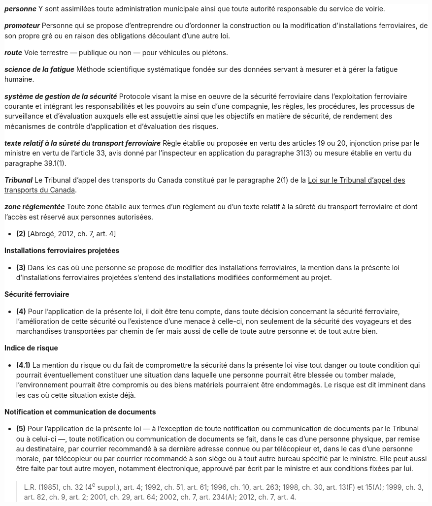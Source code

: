 ***personne*** Y sont assimilées toute administration municipale ainsi que toute autorité responsable du service de voirie.

***promoteur*** Personne qui se propose d’entreprendre ou d’ordonner la construction ou la modification d’installations ferroviaires, de son propre gré ou en raison des obligations découlant d’une autre loi.

***route*** Voie terrestre — publique ou non — pour véhicules ou piétons.

***science de la fatigue*** Méthode scientifique systématique fondée sur des données servant à mesurer et à gérer la fatigue humaine.

***système de gestion de la sécurité*** Protocole visant la mise en oeuvre de la sécurité ferroviaire dans l’exploitation ferroviaire courante et intégrant les responsabilités et les pouvoirs au sein d’une compagnie, les règles, les procédures, les processus de surveillance et d’évaluation auxquels elle est assujettie ainsi que les objectifs en matière de sécurité, de rendement des mécanismes de contrôle d’application et d’évaluation des risques.

***texte relatif à la sûreté du transport ferroviaire*** Règle établie ou proposée en vertu des articles 19 ou 20, injonction prise par le ministre en vertu de l’article 33, avis donné par l’inspecteur en application du paragraphe 31(3) ou mesure établie en vertu du paragraphe 39.1(1).

***Tribunal*** Le Tribunal d’appel des transports du Canada constitué par le paragraphe 2(1) de la [Loi sur le Tribunal d’appel des transports du Canada](/fr/Lois/Lois%20du%20Canada/2001/ch.%2029.md).

***zone réglementée*** Toute zone établie aux termes d’un règlement ou d’un texte relatif à la sûreté du transport ferroviaire et dont l’accès est réservé aux personnes autorisées.

- **(2)** [Abrogé, 2012, ch. 7, art. 4]

**Installations ferroviaires projetées**

- **(3)** Dans les cas où une personne se propose de modifier des installations ferroviaires, la mention dans la présente loi d’installations ferroviaires projetées s’entend des installations modifiées conformément au projet.

**Sécurité ferroviaire**

- **(4)** Pour l’application de la présente loi, il doit être tenu compte, dans toute décision concernant la sécurité ferroviaire, l’amélioration de cette sécurité ou l’existence d’une menace à celle-ci, non seulement de la sécurité des voyageurs et des marchandises transportées par chemin de fer mais aussi de celle de toute autre personne et de tout autre bien.

**Indice de risque**

- **(4.1)** La mention du risque ou du fait de compromettre la sécurité dans la présente loi vise tout danger ou toute condition qui pourrait éventuellement constituer une situation dans laquelle une personne pourrait être blessée ou tomber malade, l’environnement pourrait être compromis ou des biens matériels pourraient être endommagés. Le risque est dit imminent dans les cas où cette situation existe déjà.

**Notification et communication de documents**

- **(5)** Pour l’application de la présente loi — à l’exception de toute notification ou communication de documents par le Tribunal ou à celui-ci —, toute notification ou communication de documents se fait, dans le cas d’une personne physique, par remise au destinataire, par courrier recommandé à sa dernière adresse connue ou par télécopieur et, dans le cas d’une personne morale, par télécopieur ou par courrier recommandé à son siège ou à tout autre bureau spécifié par le ministre. Elle peut aussi être faite par tout autre moyen, notamment électronique, approuvé par écrit par le ministre et aux conditions fixées par lui.
> L.R. (1985), ch. 32 (4<sup>e</sup> suppl.), art. 4; 1992, ch. 51, art. 61; 1996, ch. 10, art. 263; 1998, ch. 30, art. 13(F) et 15(A); 1999, ch. 3, art. 82, ch. 9, art. 2; 2001, ch. 29, art. 64; 2002, ch. 7, art. 234(A); 2012, ch. 7, art. 4.
